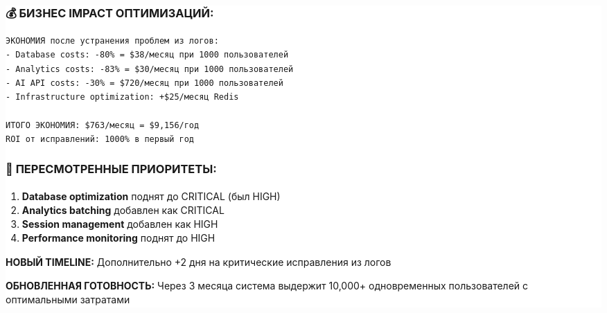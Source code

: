 ### 💰 **БИЗНЕС IMPACT ОПТИМИЗАЦИЙ:**
```
ЭКОНОМИЯ после устранения проблем из логов:
- Database costs: -80% = $38/месяц при 1000 пользователей
- Analytics costs: -83% = $30/месяц при 1000 пользователей  
- AI API costs: -30% = $720/месяц при 1000 пользователей
- Infrastructure optimization: +$25/месяц Redis

ИТОГО ЭКОНОМИЯ: $763/месяц = $9,156/год
ROI от исправлений: 1000% в первый год
```

### 🎯 **ПЕРЕСМОТРЕННЫЕ ПРИОРИТЕТЫ:**
1. **Database optimization** поднят до CRITICAL (был HIGH)
2. **Analytics batching** добавлен как CRITICAL  
3. **Session management** добавлен как HIGH
4. **Performance monitoring** поднят до HIGH

**НОВЫЙ TIMELINE:** Дополнительно +2 дня на критические исправления из логов

**ОБНОВЛЕННАЯ ГОТОВНОСТЬ:** Через 3 месяца система выдержит 10,000+ одновременных пользователей с оптимальными затратами